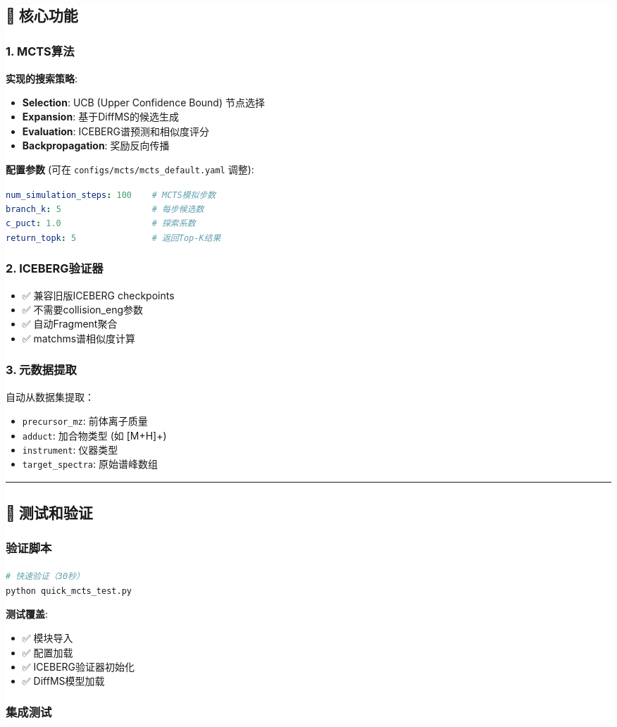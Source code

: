 
## 🎯 核心功能

### 1. MCTS算法

**实现的搜索策略**:
- **Selection**: UCB (Upper Confidence Bound) 节点选择
- **Expansion**: 基于DiffMS的候选生成
- **Evaluation**: ICEBERG谱预测和相似度评分
- **Backpropagation**: 奖励反向传播

**配置参数** (可在 `configs/mcts/mcts_default.yaml` 调整):
```yaml
num_simulation_steps: 100    # MCTS模拟步数
branch_k: 5                  # 每步候选数
c_puct: 1.0                  # 探索系数
return_topk: 5               # 返回Top-K结果
```

### 2. ICEBERG验证器

- ✅ 兼容旧版ICEBERG checkpoints
- ✅ 不需要collision_eng参数
- ✅ 自动Fragment聚合
- ✅ matchms谱相似度计算

### 3. 元数据提取

自动从数据集提取：
- `precursor_mz`: 前体离子质量
- `adduct`: 加合物类型 (如 [M+H]+)
- `instrument`: 仪器类型
- `target_spectra`: 原始谱峰数组

---

## 🧪 测试和验证

### 验证脚本

```bash
# 快速验证（30秒）
python quick_mcts_test.py
```

**测试覆盖**:
- ✅ 模块导入
- ✅ 配置加载
- ✅ ICEBERG验证器初始化
- ✅ DiffMS模型加载

### 集成测试
